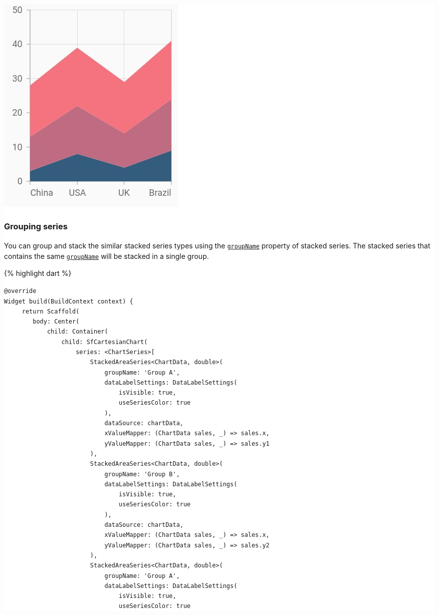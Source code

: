![Stacked area](images/cartesian-chart-types/stacked_area.jpg)

### Grouping series

You can group and stack the similar stacked series types using the [`groupName`](https://pub.dev/documentation/syncfusion_flutter_charts/latest/charts/StackedAreaSeries/groupName.html) property of stacked series. The stacked series that contains the same [`groupName`](https://pub.dev/documentation/syncfusion_flutter_charts/latest/charts/StackedAreaSeries/groupName.html) will be stacked in a single group.

{% highlight dart %} 
    
    @override
    Widget build(BuildContext context) {
         return Scaffold(
            body: Center(
                child: Container(
                    child: SfCartesianChart(
                        series: <ChartSeries>[
                            StackedAreaSeries<ChartData, double>(
                                groupName: 'Group A',
                                dataLabelSettings: DataLabelSettings(
                                    isVisible: true,
                                    useSeriesColor: true
                                ),
                                dataSource: chartData,
                                xValueMapper: (ChartData sales, _) => sales.x,
                                yValueMapper: (ChartData sales, _) => sales.y1
                            ),
                            StackedAreaSeries<ChartData, double>(
                                groupName: 'Group B',
                                dataLabelSettings: DataLabelSettings(
                                    isVisible: true,
                                    useSeriesColor: true
                                ),
                                dataSource: chartData,
                                xValueMapper: (ChartData sales, _) => sales.x,
                                yValueMapper: (ChartData sales, _) => sales.y2
                            ),
                            StackedAreaSeries<ChartData, double>(
                                groupName: 'Group A',
                                dataLabelSettings: DataLabelSettings(
                                    isVisible: true,
                                    useSeriesColor: true
